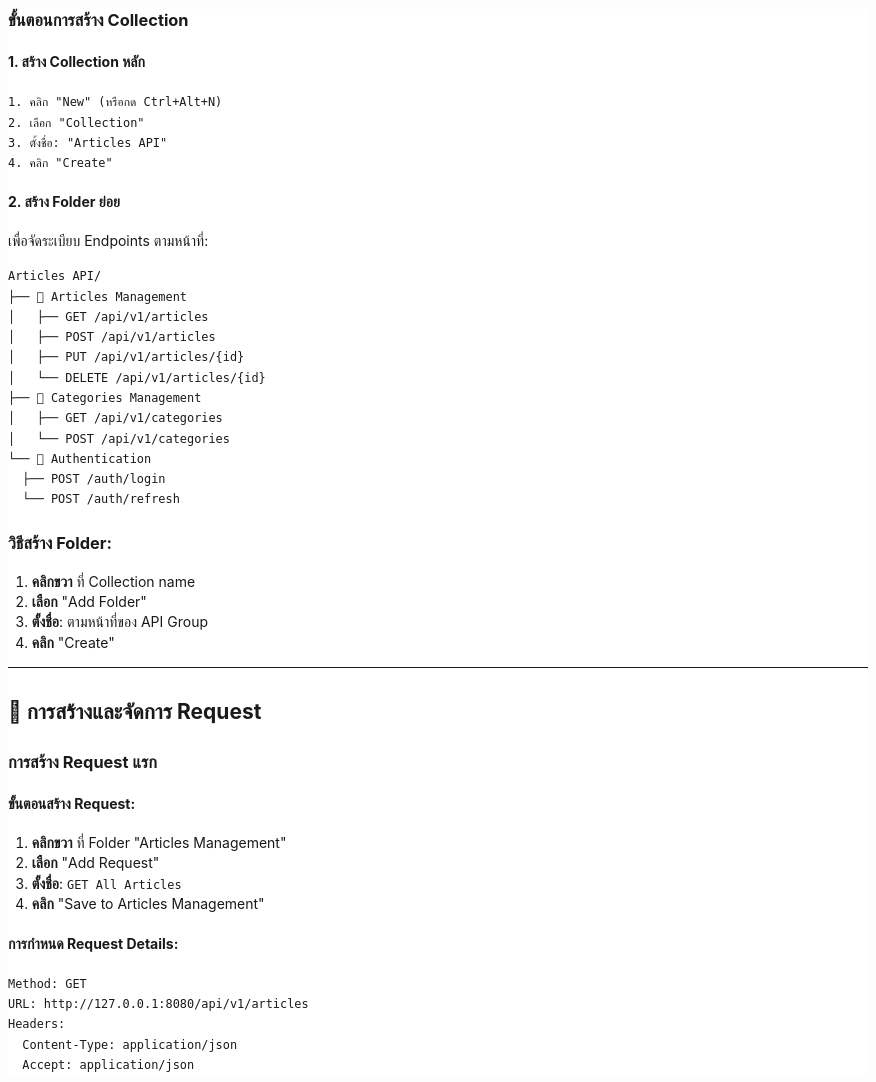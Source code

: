 ### ขั้นตอนการสร้าง Collection

#### 1. สร้าง Collection หลัก

```
1. คลิก "New" (หรือกด Ctrl+Alt+N)
2. เลือก "Collection"
3. ตั้งชื่อ: "Articles API"
4. คลิก "Create"
```

#### 2. สร้าง Folder ย่อย

เพื่อจัดระเบียบ Endpoints ตามหน้าที่:

```
Articles API/
├── 📁 Articles Management
│   ├── GET /api/v1/articles
│   ├── POST /api/v1/articles
│   ├── PUT /api/v1/articles/{id}
│   └── DELETE /api/v1/articles/{id}
├── 📁 Categories Management
│   ├── GET /api/v1/categories
│   └── POST /api/v1/categories
└── 📁 Authentication
  ├── POST /auth/login
  └── POST /auth/refresh
```

### วิธีสร้าง Folder:

1. **คลิกขวา** ที่ Collection name
2. **เลือก** "Add Folder"
3. **ตั้งชื่อ**: ตามหน้าที่ของ API Group
4. **คลิก** "Create"

---

## 🚀 การสร้างและจัดการ Request

### การสร้าง Request แรก

#### ขั้นตอนสร้าง Request:

1. **คลิกขวา** ที่ Folder "Articles Management"
2. **เลือก** "Add Request"
3. **ตั้งชื่อ**: `GET All Articles`
4. **คลิก** "Save to Articles Management"

#### การกำหนด Request Details:

```http
Method: GET
URL: http://127.0.0.1:8080/api/v1/articles
Headers:
  Content-Type: application/json
  Accept: application/json
```
